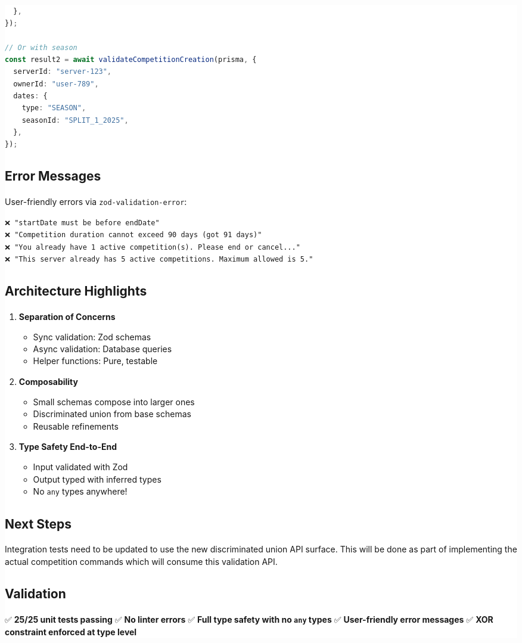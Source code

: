 ```typescript
  },
});

// Or with season
const result2 = await validateCompetitionCreation(prisma, {
  serverId: "server-123",
  ownerId: "user-789",
  dates: {
    type: "SEASON",
    seasonId: "SPLIT_1_2025",
  },
});
```

## Error Messages

User-friendly errors via `zod-validation-error`:

```
❌ "startDate must be before endDate"
❌ "Competition duration cannot exceed 90 days (got 91 days)"
❌ "You already have 1 active competition(s). Please end or cancel..."
❌ "This server already has 5 active competitions. Maximum allowed is 5."
```

## Architecture Highlights

1. **Separation of Concerns**
   - Sync validation: Zod schemas
   - Async validation: Database queries
   - Helper functions: Pure, testable

2. **Composability**
   - Small schemas compose into larger ones
   - Discriminated union from base schemas
   - Reusable refinements

3. **Type Safety End-to-End**
   - Input validated with Zod
   - Output typed with inferred types
   - No `any` types anywhere!

## Next Steps

Integration tests need to be updated to use the new discriminated union API surface. This will be done as part of implementing the actual competition commands which will consume this validation API.

## Validation

✅ **25/25 unit tests passing**
✅ **No linter errors**
✅ **Full type safety with no `any` types**
✅ **User-friendly error messages**
✅ **XOR constraint enforced at type level**
